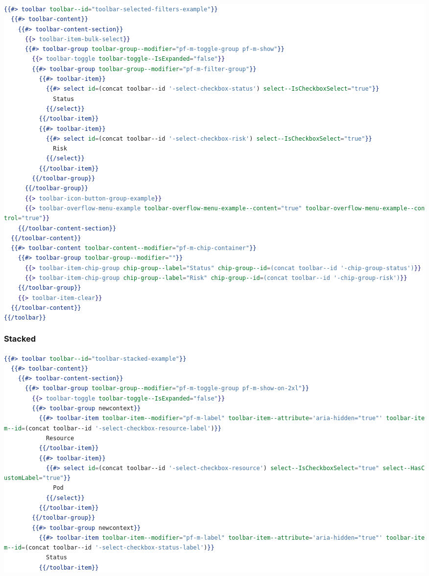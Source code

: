 ```hbs title=Selected-filters-on-desktop-(not-responsive)
{{#> toolbar toolbar--id="toolbar-selected-filters-example"}}
  {{#> toolbar-content}}
    {{#> toolbar-content-section}}
      {{> toolbar-item-bulk-select}}
      {{#> toolbar-group toolbar-group--modifier="pf-m-toggle-group pf-m-show"}}
        {{> toolbar-toggle toolbar-toggle--IsExpanded="false"}}
        {{#> toolbar-group toolbar-group--modifier="pf-m-filter-group"}}
          {{#> toolbar-item}}
            {{#> select id=(concat toolbar--id '-select-checkbox-status') select--IsCheckboxSelect="true"}}
              Status
            {{/select}}
          {{/toolbar-item}}
          {{#> toolbar-item}}
            {{#> select id=(concat toolbar--id '-select-checkbox-risk') select--IsCheckboxSelect="true"}}
              Risk
            {{/select}}
          {{/toolbar-item}}
        {{/toolbar-group}}
      {{/toolbar-group}}
      {{> toolbar-icon-button-group-example}}
      {{> toolbar-overflow-menu-example toolbar-overflow-menu-example--content="true" toolbar-overflow-menu-example--control="true"}}
    {{/toolbar-content-section}}
  {{/toolbar-content}}
  {{#> toolbar-content toolbar-content--modifier="pf-m-chip-container"}}
    {{#> toolbar-group toolbar-group--modifier=""}}
      {{> toolbar-item-chip-group chip-group--label="Status" chip-group--id=(concat toolbar--id '-chip-group-status')}}
      {{> toolbar-item-chip-group chip-group--label="Risk" chip-group--id=(concat toolbar--id '-chip-group-risk')}}
    {{/toolbar-group}}
    {{> toolbar-item-clear}}
  {{/toolbar-content}}
{{/toolbar}}
```

### Stacked

```hbs title=Stacked-on-desktop
{{#> toolbar toolbar--id="toolbar-stacked-example"}}
  {{#> toolbar-content}}
    {{#> toolbar-content-section}}
      {{#> toolbar-group toolbar-group--modifier="pf-m-toggle-group pf-m-show-on-2xl"}}
        {{> toolbar-toggle toolbar-toggle--IsExpanded="false"}}
        {{#> toolbar-group newcontext}}
          {{#> toolbar-item toolbar-item--modifier="pf-m-label" toolbar-item--attribute='aria-hidden="true"' toolbar-item--id=(concat toolbar--id '-select-checkbox-resource-label')}}
            Resource
          {{/toolbar-item}}
          {{#> toolbar-item}}
            {{#> select id=(concat toolbar--id '-select-checkbox-resource') select--IsCheckboxSelect="true" select--HasCustomLabel="true"}}
              Pod
            {{/select}}
          {{/toolbar-item}}
        {{/toolbar-group}}
        {{#> toolbar-group newcontext}}
          {{#> toolbar-item toolbar-item--modifier="pf-m-label" toolbar-item--attribute='aria-hidden="true"' toolbar-item--id=(concat toolbar--id '-select-checkbox-status-label')}}
            Status
          {{/toolbar-item}}
```
